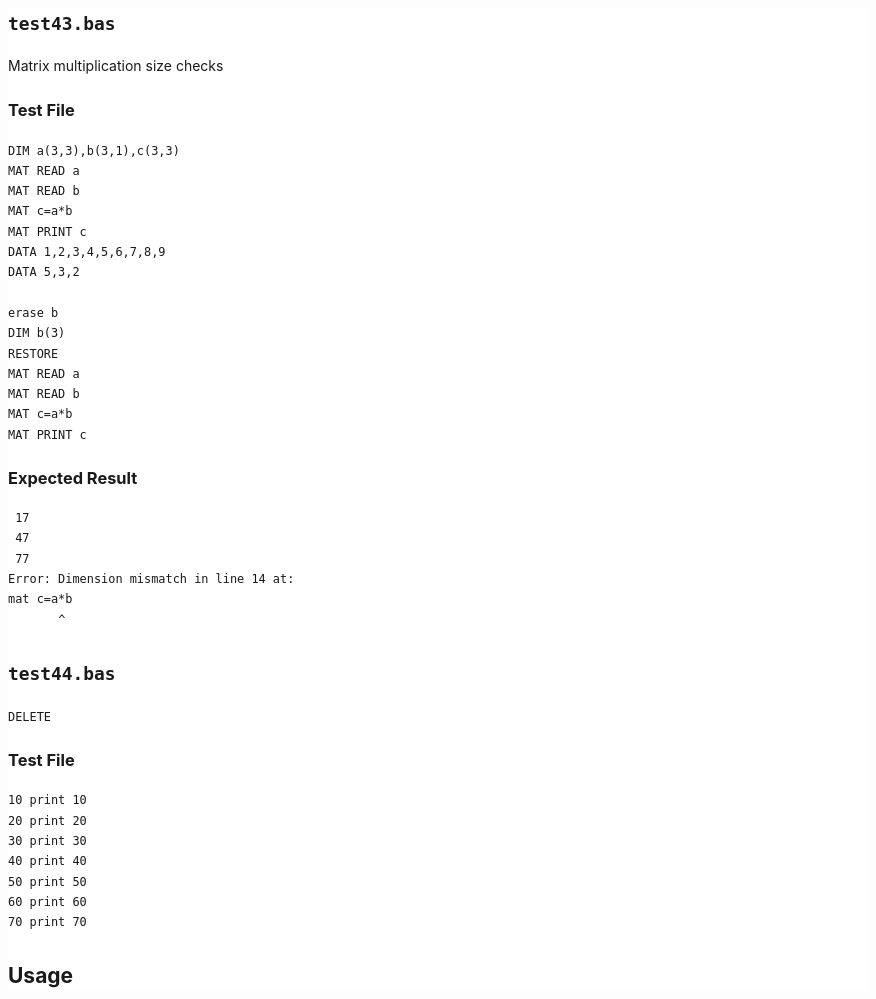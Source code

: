 ## `test43.bas`

Matrix multiplication size checks

### Test File

```basic
DIM a(3,3),b(3,1),c(3,3)
MAT READ a
MAT READ b
MAT c=a*b
MAT PRINT c
DATA 1,2,3,4,5,6,7,8,9
DATA 5,3,2

erase b
DIM b(3)
RESTORE
MAT READ a
MAT READ b
MAT c=a*b
MAT PRINT c
```

### Expected Result

```
 17
 47
 77
Error: Dimension mismatch in line 14 at:
mat c=a*b
       ^
```

## `test44.bas`

`DELETE`

### Test File

```basic
10 print 10
20 print 20
30 print 30
40 print 40
50 print 50
60 print 60
70 print 70
```

## Usage
